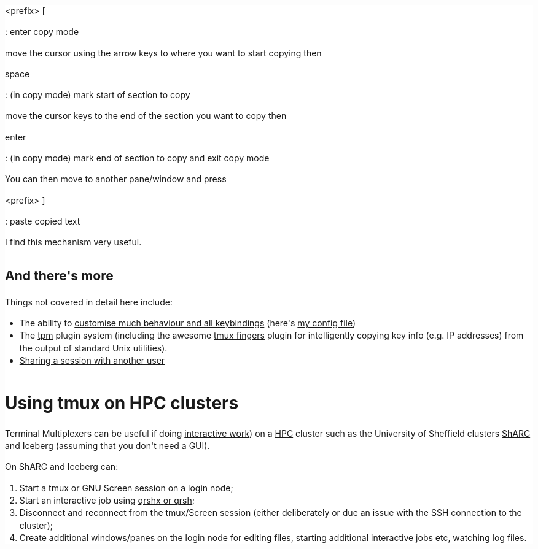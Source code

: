 &lt;prefix&gt; \[

:   enter copy mode

move the cursor using the arrow keys to where you want to start copying
then

space

:   (in copy mode) mark start of section to copy

move the cursor keys to the end of the section you want to copy then

enter

:   (in copy mode) mark end of section to copy and exit copy mode

You can then move to another pane/window and press

&lt;prefix&gt; \]

:   paste copied text

I find this mechanism very useful.

And there's more
----------------

Things not covered in detail here include:

-   The ability to [customise much behaviour and all
    keybindings](https://wiki.archlinux.org/index.php/tmux#Configuration)
    (here's [my config
    file](https://github.com/willfurnass/dotfiles/blob/master/tmux/.tmux.conf))
-   The [tpm](https://github.com/tmux-plugins/tpm) plugin system
    (including the awesome [tmux
    fingers](https://github.com/Morantron/tmux-fingers) plugin for
    intelligently copying key info (e.g. IP addresses) from the output
    of standard Unix utilities).
-   [Sharing a session with another
    user](https://www.howtoforge.com/sharing-terminal-sessions-with-tmux-and-screen)

Using tmux on HPC clusters
==========================

Terminal Multiplexers can be useful if doing [interactive
work](https://docs.hpc.shef.ac.uk/en/latest/hpc/scheduler/submit.html#interactive-sessions))
on a [HPC](https://en.wikipedia.org/wiki/Supercomputer) cluster such as
the University of Sheffield clusters [ShARC and
Iceberg](https://docs.hpc.shef.ac.uk/) (assuming that you don't need a
[GUI](https://en.wikipedia.org/wiki/Graphical_user_interface)).

On ShARC and Iceberg can:

1.  Start a tmux or GNU Screen session on a login node;
2.  Start an interactive job using [qrshx or
    qrsh](https://docs.hpc.shef.ac.uk/en/latest/hpc/scheduler/submit.html);
3.  Disconnect and reconnect from the tmux/Screen session (either
    deliberately or due an issue with the SSH connection to the
    cluster);
4.  Create additional windows/panes on the login node for editing files,
    starting additional interactive jobs etc, watching log files.
